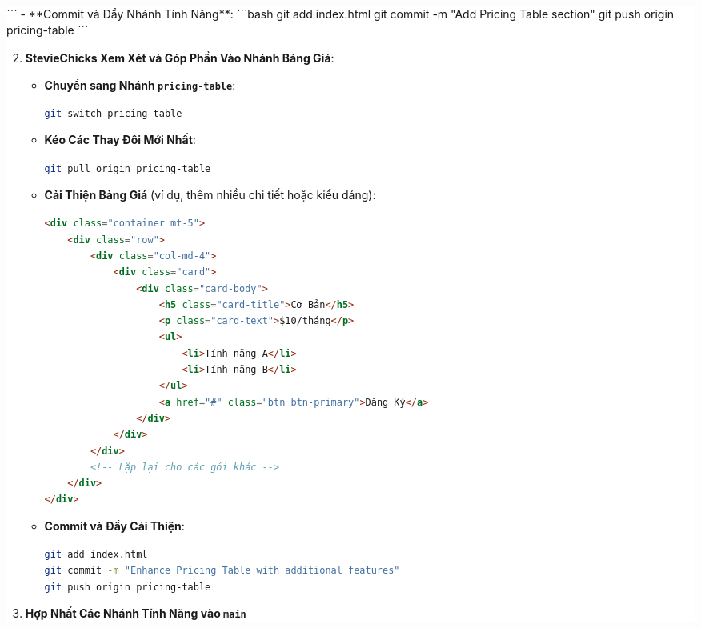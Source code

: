 
 </div>
                 </div>
             </div>
         </div>
     </div>
     ```
   - **Commit và Đẩy Nhánh Tính Năng**:
     ```bash
     git add index.html
     git commit -m "Add Pricing Table section"
     git push origin pricing-table
     ```

2. **StevieChicks Xem Xét và Góp Phần Vào Nhánh Bảng Giá**:
   - **Chuyển sang Nhánh `pricing-table`**:
     ```bash
     git switch pricing-table
     ```
   - **Kéo Các Thay Đổi Mới Nhất**:
     ```bash
     git pull origin pricing-table
     ```
   - **Cải Thiện Bảng Giá** (ví dụ, thêm nhiều chi tiết hoặc kiểu dáng):
     ```html
     <div class="container mt-5">
         <div class="row">
             <div class="col-md-4">
                 <div class="card">
                     <div class="card-body">
                         <h5 class="card-title">Cơ Bản</h5>
                         <p class="card-text">$10/tháng</p>
                         <ul>
                             <li>Tính năng A</li>
                             <li>Tính năng B</li>
                         </ul>
                         <a href="#" class="btn btn-primary">Đăng Ký</a>
                     </div>
                 </div>
             </div>
             <!-- Lặp lại cho các gói khác -->
         </div>
     </div>
     ```
   - **Commit và Đẩy Cải Thiện**:
     ```bash
     git add index.html
     git commit -m "Enhance Pricing Table with additional features"
     git push origin pricing-table
     ```

3. **Hợp Nhất Các Nhánh Tính Năng vào `main`**
